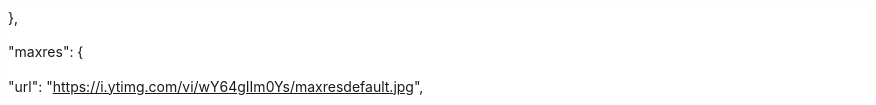  },                                                                                                                                                                                                                                                                                                                                                                                                                                                                                                                                                                                                                                                                                                                                                                                                                                                                                                                                                                                                                                                    
                                                                                                                                                                                                                                                                                                                                                                                                                                                                                                                                                                                                                                                                                                                                                                                                                                                                                                                                                                                                                                                       
 "maxres": {                                                                                                                                                                                                                                                                                                                                                                                                                                                                                                                                                                                                                                                                                                                                                                                                                                                                                                                                                                                                                                           
                                                                                                                                                                                                                                                                                                                                                                                                                                                                                                                                                                                                                                                                                                                                                                                                                                                                                                                                                                                                                                                       
 "url": "https://i.ytimg.com/vi/wY64gIIm0Ys/maxresdefault.jpg",                                                                                                                                                                                                                                                                                                                                                                                                                                                                                                                                                                                                                                                                                                                                                                                                                                                                                                                                                                                        